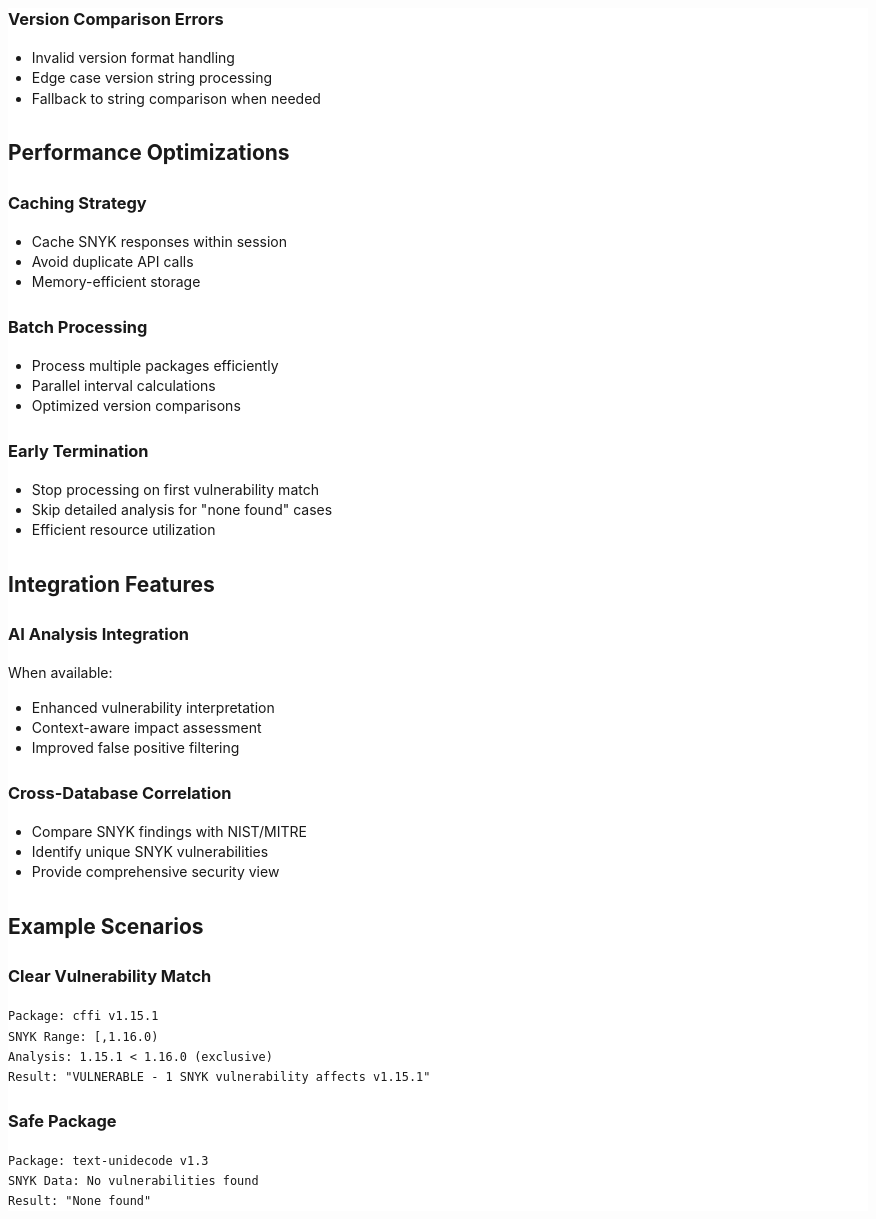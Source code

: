 ### Version Comparison Errors
- Invalid version format handling
- Edge case version string processing
- Fallback to string comparison when needed

## Performance Optimizations

### Caching Strategy
- Cache SNYK responses within session
- Avoid duplicate API calls
- Memory-efficient storage

### Batch Processing
- Process multiple packages efficiently
- Parallel interval calculations
- Optimized version comparisons

### Early Termination
- Stop processing on first vulnerability match
- Skip detailed analysis for "none found" cases
- Efficient resource utilization

## Integration Features

### AI Analysis Integration
When available:
- Enhanced vulnerability interpretation
- Context-aware impact assessment
- Improved false positive filtering

### Cross-Database Correlation
- Compare SNYK findings with NIST/MITRE
- Identify unique SNYK vulnerabilities
- Provide comprehensive security view

## Example Scenarios

### Clear Vulnerability Match
```
Package: cffi v1.15.1
SNYK Range: [,1.16.0)
Analysis: 1.15.1 < 1.16.0 (exclusive)
Result: "VULNERABLE - 1 SNYK vulnerability affects v1.15.1"
```

### Safe Package
```
Package: text-unidecode v1.3
SNYK Data: No vulnerabilities found
Result: "None found"
```
